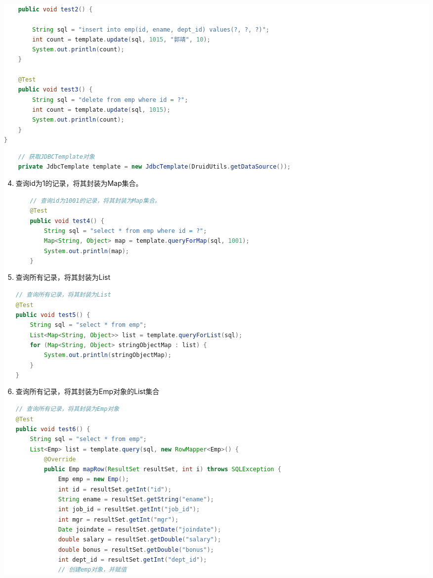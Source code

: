 ```java
    public void test2() {

        String sql = "insert into emp(id, ename, dept_id) values(?, ?, ?)";
        int count = template.update(sql, 1015, "郭靖", 10);
        System.out.println(count);
    }

    @Test
    public void test3() {
        String sql = "delete from emp where id = ?";
        int count = template.update(sql, 1015);
        System.out.println(count);
    }
}
```

```java
    // 获取JDBCTemplate对象
    private JdbcTemplate template = new JdbcTemplate(DruidUtils.getDataSource());
```

4. 查询id为1的记录，将其封装为Map集合。

   ```java
       // 查询id为1001的记录，将其封装为Map集合。
       @Test
       public void test4() {
           String sql = "select * from emp where id = ?";
           Map<String, Object> map = template.queryForMap(sql, 1001);
           System.out.println(map);
       }
   ```

5. 查询所有记录，将其封装为List

   ```java
   // 查询所有记录，将其封装为List
   @Test
   public void test5() {
       String sql = "select * from emp";
       List<Map<String, Object>> list = template.queryForList(sql);
       for (Map<String, Object> stringObjectMap : list) {
           System.out.println(stringObjectMap);
       }
   }
   ```

6. 查询所有记录，将其封装为Emp对象的List集合

   ```java
   // 查询所有记录，将其封装为Emp对象
   @Test
   public void test6() {
       String sql = "select * from emp";
       List<Emp> list = template.query(sql, new RowMapper<Emp>() {
           @Override
           public Emp mapRow(ResultSet resultSet, int i) throws SQLException {
               Emp emp = new Emp();
               int id = resultSet.getInt("id");
               String ename = resultSet.getString("ename");
               int job_id = resultSet.getInt("job_id");
               int mgr = resultSet.getInt("mgr");
               Date joindate = resultSet.getDate("joindate");
               double salary = resultSet.getDouble("salary");
               double bonus = resultSet.getDouble("bonus");
               int dept_id = resultSet.getInt("dept_id");
               // 创建emp对象，并赋值
   ```